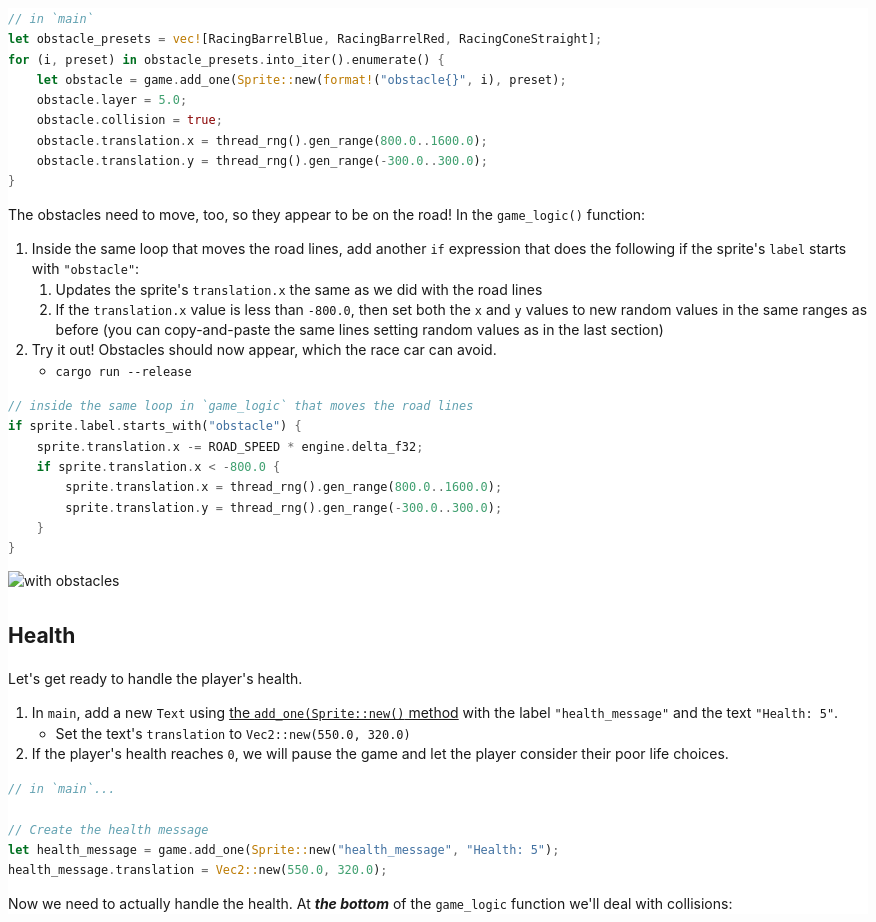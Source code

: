 ```rust
// in `main`
let obstacle_presets = vec![RacingBarrelBlue, RacingBarrelRed, RacingConeStraight];
for (i, preset) in obstacle_presets.into_iter().enumerate() {
    let obstacle = game.add_one(Sprite::new(format!("obstacle{}", i), preset);
    obstacle.layer = 5.0;
    obstacle.collision = true;
    obstacle.translation.x = thread_rng().gen_range(800.0..1600.0);
    obstacle.translation.y = thread_rng().gen_range(-300.0..300.0);
}
```

The obstacles need to move, too, so they appear to be on the road! In the `game_logic()` function:

1. Inside the same loop that moves the road lines, add another `if` expression that does the following if the sprite's `label` starts with `"obstacle"`:
   1. Updates the sprite's `translation.x` the same as we did with the road lines
   1. If the `translation.x` value is less than `-800.0`, then set both the `x` and `y` values to new random values in the same ranges as before (you can copy-and-paste the same lines setting random values as in the last section)
1. Try it out! Obstacles should now appear, which the race car can avoid.
   - `cargo run --release`

```rust
// inside the same loop in `game_logic` that moves the road lines
if sprite.label.starts_with("obstacle") {
    sprite.translation.x -= ROAD_SPEED * engine.delta_f32;
    if sprite.translation.x < -800.0 {
        sprite.translation.x = thread_rng().gen_range(800.0..1600.0);
        sprite.translation.y = thread_rng().gen_range(-300.0..300.0);
    }
}
```

<img width="1392" alt="with obstacles" src="https://user-images.githubusercontent.com/5838512/170616371-0833ef53-8aec-4b2d-8bf1-88adb64afe28.png">

## Health

Let's get ready to handle the player's health.

1. In `main`, add a new `Text` using [the `add_one(Sprite::new()` method](https://cleancut.github.io/rusty_engine/155-text-creation.html) with the label `"health_message"` and the text `"Health: 5"`.
   - Set the text's `translation` to `Vec2::new(550.0, 320.0)`
1. If the player's health reaches `0`, we will pause the game and let the player consider their poor life choices.

```rust
// in `main`...

// Create the health message
let health_message = game.add_one(Sprite::new("health_message", "Health: 5");
health_message.translation = Vec2::new(550.0, 320.0);
```

Now we need to actually handle the health. At **_the bottom_** of the `game_logic` function we'll deal with collisions:
